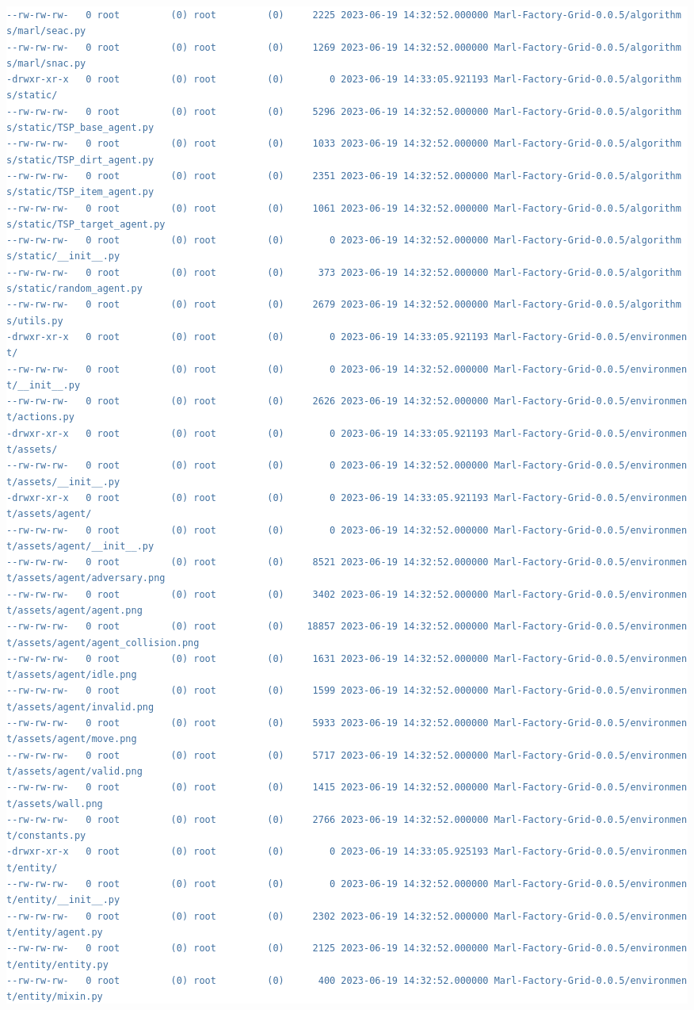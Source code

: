 ```diff
--rw-rw-rw-   0 root         (0) root         (0)     2225 2023-06-19 14:32:52.000000 Marl-Factory-Grid-0.0.5/algorithms/marl/seac.py
--rw-rw-rw-   0 root         (0) root         (0)     1269 2023-06-19 14:32:52.000000 Marl-Factory-Grid-0.0.5/algorithms/marl/snac.py
-drwxr-xr-x   0 root         (0) root         (0)        0 2023-06-19 14:33:05.921193 Marl-Factory-Grid-0.0.5/algorithms/static/
--rw-rw-rw-   0 root         (0) root         (0)     5296 2023-06-19 14:32:52.000000 Marl-Factory-Grid-0.0.5/algorithms/static/TSP_base_agent.py
--rw-rw-rw-   0 root         (0) root         (0)     1033 2023-06-19 14:32:52.000000 Marl-Factory-Grid-0.0.5/algorithms/static/TSP_dirt_agent.py
--rw-rw-rw-   0 root         (0) root         (0)     2351 2023-06-19 14:32:52.000000 Marl-Factory-Grid-0.0.5/algorithms/static/TSP_item_agent.py
--rw-rw-rw-   0 root         (0) root         (0)     1061 2023-06-19 14:32:52.000000 Marl-Factory-Grid-0.0.5/algorithms/static/TSP_target_agent.py
--rw-rw-rw-   0 root         (0) root         (0)        0 2023-06-19 14:32:52.000000 Marl-Factory-Grid-0.0.5/algorithms/static/__init__.py
--rw-rw-rw-   0 root         (0) root         (0)      373 2023-06-19 14:32:52.000000 Marl-Factory-Grid-0.0.5/algorithms/static/random_agent.py
--rw-rw-rw-   0 root         (0) root         (0)     2679 2023-06-19 14:32:52.000000 Marl-Factory-Grid-0.0.5/algorithms/utils.py
-drwxr-xr-x   0 root         (0) root         (0)        0 2023-06-19 14:33:05.921193 Marl-Factory-Grid-0.0.5/environment/
--rw-rw-rw-   0 root         (0) root         (0)        0 2023-06-19 14:32:52.000000 Marl-Factory-Grid-0.0.5/environment/__init__.py
--rw-rw-rw-   0 root         (0) root         (0)     2626 2023-06-19 14:32:52.000000 Marl-Factory-Grid-0.0.5/environment/actions.py
-drwxr-xr-x   0 root         (0) root         (0)        0 2023-06-19 14:33:05.921193 Marl-Factory-Grid-0.0.5/environment/assets/
--rw-rw-rw-   0 root         (0) root         (0)        0 2023-06-19 14:32:52.000000 Marl-Factory-Grid-0.0.5/environment/assets/__init__.py
-drwxr-xr-x   0 root         (0) root         (0)        0 2023-06-19 14:33:05.921193 Marl-Factory-Grid-0.0.5/environment/assets/agent/
--rw-rw-rw-   0 root         (0) root         (0)        0 2023-06-19 14:32:52.000000 Marl-Factory-Grid-0.0.5/environment/assets/agent/__init__.py
--rw-rw-rw-   0 root         (0) root         (0)     8521 2023-06-19 14:32:52.000000 Marl-Factory-Grid-0.0.5/environment/assets/agent/adversary.png
--rw-rw-rw-   0 root         (0) root         (0)     3402 2023-06-19 14:32:52.000000 Marl-Factory-Grid-0.0.5/environment/assets/agent/agent.png
--rw-rw-rw-   0 root         (0) root         (0)    18857 2023-06-19 14:32:52.000000 Marl-Factory-Grid-0.0.5/environment/assets/agent/agent_collision.png
--rw-rw-rw-   0 root         (0) root         (0)     1631 2023-06-19 14:32:52.000000 Marl-Factory-Grid-0.0.5/environment/assets/agent/idle.png
--rw-rw-rw-   0 root         (0) root         (0)     1599 2023-06-19 14:32:52.000000 Marl-Factory-Grid-0.0.5/environment/assets/agent/invalid.png
--rw-rw-rw-   0 root         (0) root         (0)     5933 2023-06-19 14:32:52.000000 Marl-Factory-Grid-0.0.5/environment/assets/agent/move.png
--rw-rw-rw-   0 root         (0) root         (0)     5717 2023-06-19 14:32:52.000000 Marl-Factory-Grid-0.0.5/environment/assets/agent/valid.png
--rw-rw-rw-   0 root         (0) root         (0)     1415 2023-06-19 14:32:52.000000 Marl-Factory-Grid-0.0.5/environment/assets/wall.png
--rw-rw-rw-   0 root         (0) root         (0)     2766 2023-06-19 14:32:52.000000 Marl-Factory-Grid-0.0.5/environment/constants.py
-drwxr-xr-x   0 root         (0) root         (0)        0 2023-06-19 14:33:05.925193 Marl-Factory-Grid-0.0.5/environment/entity/
--rw-rw-rw-   0 root         (0) root         (0)        0 2023-06-19 14:32:52.000000 Marl-Factory-Grid-0.0.5/environment/entity/__init__.py
--rw-rw-rw-   0 root         (0) root         (0)     2302 2023-06-19 14:32:52.000000 Marl-Factory-Grid-0.0.5/environment/entity/agent.py
--rw-rw-rw-   0 root         (0) root         (0)     2125 2023-06-19 14:32:52.000000 Marl-Factory-Grid-0.0.5/environment/entity/entity.py
--rw-rw-rw-   0 root         (0) root         (0)      400 2023-06-19 14:32:52.000000 Marl-Factory-Grid-0.0.5/environment/entity/mixin.py
```